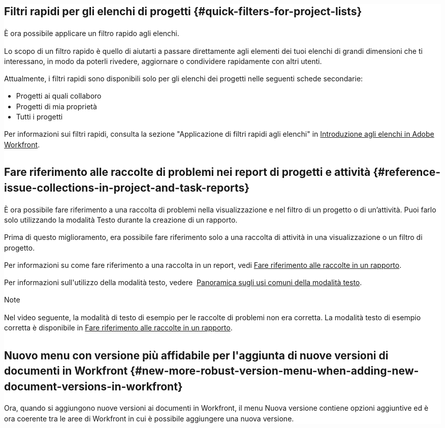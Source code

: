 ## Filtri rapidi per gli elenchi di progetti {#quick-filters-for-project-lists}

È ora possibile applicare un filtro rapido agli elenchi.

Lo scopo di un filtro rapido è quello di aiutarti a passare direttamente agli elementi dei tuoi elenchi di grandi dimensioni che ti interessano, in modo da poterli rivedere, aggiornare o condividere rapidamente con altri utenti.

Attualmente, i filtri rapidi sono disponibili solo per gli elenchi dei progetti nelle seguenti schede secondarie:

* Progetti ai quali collaboro
* Progetti di mia proprietà
* Tutti i progetti

Per informazioni sui filtri rapidi, consulta la sezione &quot;Applicazione di filtri rapidi agli elenchi&quot; in [Introduzione agli elenchi in Adobe Workfront](../../../../workfront-basics/navigate-workfront/use-lists/view-items-in-a-list.md).

## Fare riferimento alle raccolte di problemi nei report di progetti e attività {#reference-issue-collections-in-project-and-task-reports}

È ora possibile fare riferimento a una raccolta di problemi nella visualizzazione e nel filtro di un progetto o di un’attività. Puoi farlo solo utilizzando la modalità Testo durante la creazione di un rapporto.

Prima di questo miglioramento, era possibile fare riferimento solo a una raccolta di attività in una visualizzazione o un filtro di progetto.

Per informazioni su come fare riferimento a una raccolta in un report, vedi [Fare riferimento alle raccolte in un rapporto](../../../../reports-and-dashboards/reports/text-mode/reference-collections-report.md).

Per informazioni sull&#39;utilizzo della modalità testo, vedere  [Panoramica sugli usi comuni della modalità testo](../../../../reports-and-dashboards/reports/text-mode/understand-common-uses-text-mode.md).

>[!NOTE]
>
>Nel video seguente, la modalità di testo di esempio per le raccolte di problemi non era corretta. La modalità testo di esempio corretta è disponibile in [Fare riferimento alle raccolte in un rapporto](../../../../reports-and-dashboards/reports/text-mode/reference-collections-report.md).

## Nuovo menu con versione più affidabile per l&#39;aggiunta di nuove versioni di documenti in Workfront {#new-more-robust-version-menu-when-adding-new-document-versions-in-workfront}

Ora, quando si aggiungono nuove versioni ai documenti in Workfront, il menu Nuova versione contiene opzioni aggiuntive ed è ora coerente tra le aree di Workfront in cui è possibile aggiungere una nuova versione.

